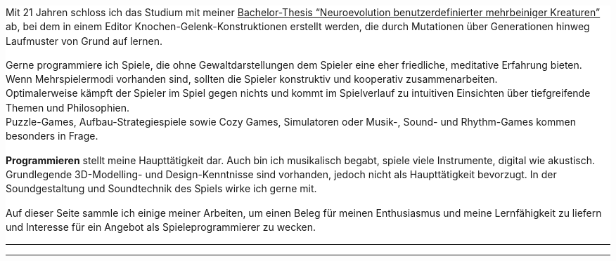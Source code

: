 </style>

<div id="motivation-end-container">
    <div class="motivation-item" id="abschluss">
        <i class="fa-solid fa-graduation-cap fa-bounce"></i>
        <p>Mit 21 Jahren schloss ich das Studium mit meiner <a href="#neuroevolution-benutzerdefinierter-mehrbeiniger-kreaturen">
          Bachelor-Thesis “Neuroevolution benutzerdefinierter mehrbeiniger Kreaturen”</a> ab, bei dem in einem Editor Knochen-Gelenk-Konstruktionen erstellt werden, die durch Mutationen über Generationen hinweg Laufmuster von Grund auf lernen.
        </p>
    </div>
    <div class="motivation-item" id="wunsch">
        <i class="fa-solid fa-forward fa-fade"></i>
        <p>Gerne programmiere ich Spiele, die ohne Gewaltdarstellungen dem Spieler eine eher friedliche, meditative Erfahrung bieten. Wenn Mehrspielermodi vorhanden sind, sollten die Spieler konstruktiv und kooperativ zusammenarbeiten.<br>Optimalerweise kämpft der Spieler im Spiel gegen nichts und kommt im Spielverlauf zu intuitiven Einsichten über tiefgreifende Themen und Philosophien.<br>
        Puzzle-Games, Aufbau-Strategiespiele sowie Cozy Games, Simulatoren oder Musik-, Sound- und Rhythm-Games kommen besonders in Frage.
        </p>
    </div>
    <div class="motivation-item" id="jobs">
        <i class="fa-solid fa-screwdriver-wrench fa-spin"></i>
        <p><strong>Programmieren</strong> stellt meine Haupttätigkeit dar. Auch bin ich musikalisch begabt, spiele viele Instrumente, digital wie akustisch. Grundlegende 3D-Modelling- und Design-Kenntnisse sind vorhanden, jedoch nicht als Haupttätigkeit bevorzugt. In der Soundgestaltung und Soundtechnik des Spiels wirke ich gerne mit.
        </p>
    </div>
    <div class="motivation-item" id="warum">
        <i class="fa-solid fa-circle-check fa-beat-fade"></i>
        <p>Auf dieser Seite sammle ich einige meiner Arbeiten, um einen Beleg für meinen Enthusiasmus und meine Lernfähigkeit zu liefern und Interesse für ein Angebot als Spieleprogrammierer zu wecken.
        </p>
    </div>
</div>

<hr/>  
<hr/>

<style>
/*
h1#header-coding,
h1#header-coding ~ h1 {
    text-align: center;
}
*/
.task-list{
  text-align: start;
}

.flex-container {
  display: flex;
  flex-wrap: wrap;
  gap: 0px; /* Abstand zwischen den Items */
  justify-content: center;
  margin: 0 auto;
}
